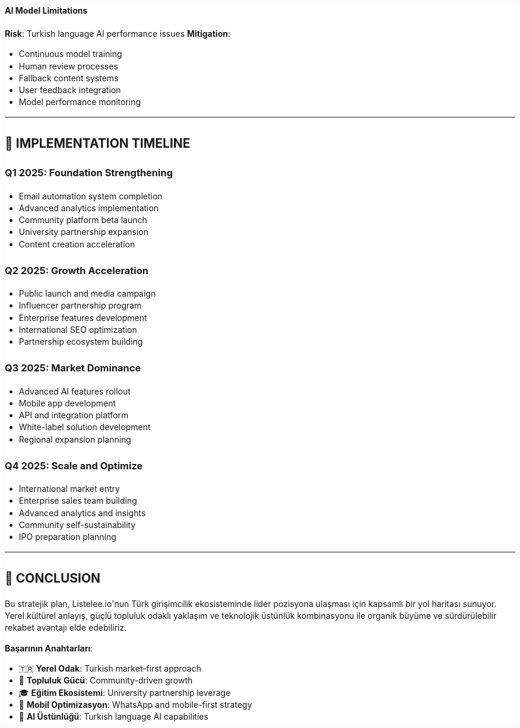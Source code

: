 #### **AI Model Limitations**
**Risk**: Turkish language AI performance issues
**Mitigation**:
- Continuous model training
- Human review processes
- Fallback content systems
- User feedback integration
- Model performance monitoring

---

## 📅 **IMPLEMENTATION TIMELINE**

### **Q1 2025: Foundation Strengthening**
- Email automation system completion
- Advanced analytics implementation
- Community platform beta launch
- University partnership expansion
- Content creation acceleration

### **Q2 2025: Growth Acceleration**
- Public launch and media campaign
- Influencer partnership program
- Enterprise features development
- International SEO optimization
- Partnership ecosystem building

### **Q3 2025: Market Dominance**
- Advanced AI features rollout
- Mobile app development
- API and integration platform
- White-label solution development
- Regional expansion planning

### **Q4 2025: Scale and Optimize**
- International market entry
- Enterprise sales team building
- Advanced analytics and insights
- Community self-sustainability
- IPO preparation planning

---

## 🚀 **CONCLUSION**

Bu stratejik plan, Listelee.io'nun Türk girişimcilik ekosisteminde lider pozisyona ulaşması için kapsamlı bir yol haritası sunuyor. Yerel kültürel anlayış, güçlü topluluk odaklı yaklaşım ve teknolojik üstünlük kombinasyonu ile organik büyüme ve sürdürülebilir rekabet avantajı elde edebiliriz.

**Başarının Anahtarları**:
- 🇹🇷 **Yerel Odak**: Turkish market-first approach
- 👥 **Topluluk Gücü**: Community-driven growth
- 🎓 **Eğitim Ekosistemi**: University partnership leverage
- 📱 **Mobil Optimizasyon**: WhatsApp and mobile-first strategy
- 🤖 **AI Üstünlüğü**: Turkish language AI capabilities
